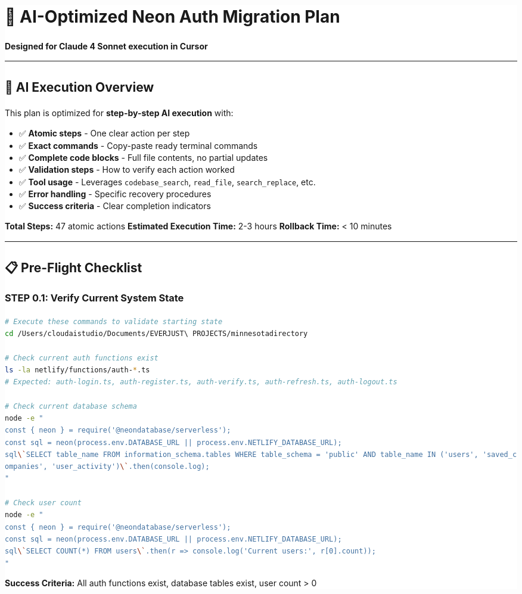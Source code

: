 # 🤖 AI-Optimized Neon Auth Migration Plan
**Designed for Claude 4 Sonnet execution in Cursor**

---

## 🎯 **AI Execution Overview**

This plan is optimized for **step-by-step AI execution** with:
- ✅ **Atomic steps** - One clear action per step
- ✅ **Exact commands** - Copy-paste ready terminal commands  
- ✅ **Complete code blocks** - Full file contents, no partial updates
- ✅ **Validation steps** - How to verify each action worked
- ✅ **Tool usage** - Leverages `codebase_search`, `read_file`, `search_replace`, etc.
- ✅ **Error handling** - Specific recovery procedures
- ✅ **Success criteria** - Clear completion indicators

**Total Steps:** 47 atomic actions
**Estimated Execution Time:** 2-3 hours
**Rollback Time:** < 10 minutes

---

## 📋 **Pre-Flight Checklist**

### **STEP 0.1: Verify Current System State**
```bash
# Execute these commands to validate starting state
cd /Users/cloudaistudio/Documents/EVERJUST\ PROJECTS/minnesotadirectory

# Check current auth functions exist
ls -la netlify/functions/auth-*.ts
# Expected: auth-login.ts, auth-register.ts, auth-verify.ts, auth-refresh.ts, auth-logout.ts

# Check current database schema
node -e "
const { neon } = require('@neondatabase/serverless');
const sql = neon(process.env.DATABASE_URL || process.env.NETLIFY_DATABASE_URL);
sql\`SELECT table_name FROM information_schema.tables WHERE table_schema = 'public' AND table_name IN ('users', 'saved_companies', 'user_activity')\`.then(console.log);
"

# Check user count
node -e "
const { neon } = require('@neondatabase/serverless');
const sql = neon(process.env.DATABASE_URL || process.env.NETLIFY_DATABASE_URL);
sql\`SELECT COUNT(*) FROM users\`.then(r => console.log('Current users:', r[0].count));
"
```

**Success Criteria:** All auth functions exist, database tables exist, user count > 0
